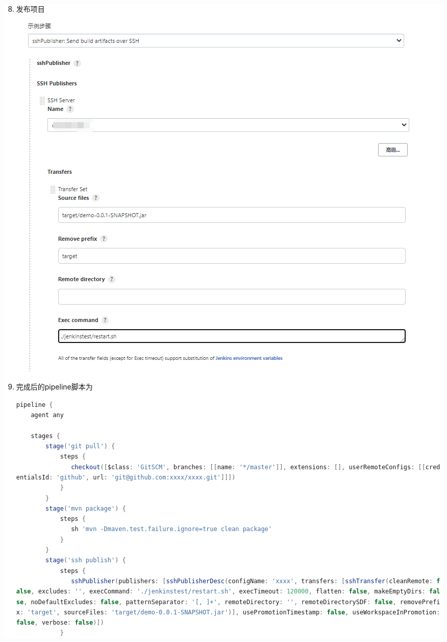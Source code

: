 8. 发布项目

   ![](resource/jenkinsPipelineSshPublish.png)

9. 完成后的pipeline脚本为

   ```groovy
   pipeline {
       agent any
   
       stages {
           stage('git pull') {
               steps {
                  checkout([$class: 'GitSCM', branches: [[name: '*/master']], extensions: [], userRemoteConfigs: [[credentialsId: 'github', url: 'git@github.com:xxxx/xxxx.git']]])
               }
           }
           stage('mvn package') {
               steps {
                  sh 'mvn -Dmaven.test.failure.ignore=true clean package'
               }
           }
           stage('ssh publish') {
               steps {
                  sshPublisher(publishers: [sshPublisherDesc(configName: 'xxxx', transfers: [sshTransfer(cleanRemote: false, excludes: '', execCommand: './jenkinstest/restart.sh', execTimeout: 120000, flatten: false, makeEmptyDirs: false, noDefaultExcludes: false, patternSeparator: '[, ]+', remoteDirectory: '', remoteDirectorySDF: false, removePrefix: 'target', sourceFiles: 'target/demo-0.0.1-SNAPSHOT.jar')], usePromotionTimestamp: false, useWorkspaceInPromotion: false, verbose: false)])
               }
   ```
